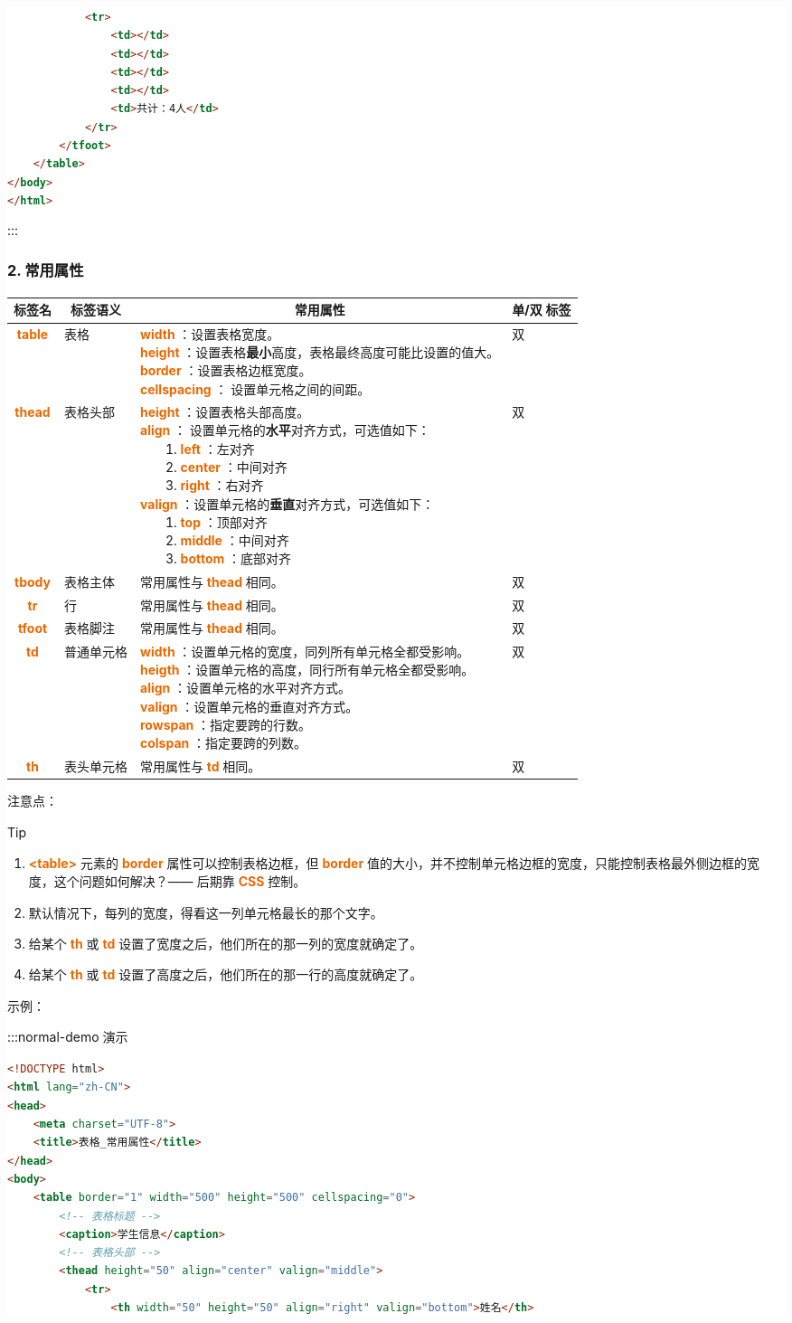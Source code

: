    ```html
               <tr>
                   <td></td>
                   <td></td>
                   <td></td>
                   <td></td>
                   <td>共计：4人</td>
               </tr>
           </tfoot>
       </table>
   </body>
   </html>
   ```

   

   :::

### 2. 常用属性

| 标签名 | 标签语义 | 常用属性                                                 | 单/双 标签 |
| :--------: | ------------ | ------------------------------------------------------------ | ------------------------------- |
| **<span style="color: #e96900;">table</span>** | 表格         | **<span style="color: #e96900;">width</span>** ：设置表格宽度。<br>**<span style="color: #e96900;">height</span>** ：设置表格**最小**高度，表格最终高度可能比设置的值大。<br>**<span style="color: #e96900;">border</span>** ：设置表格边框宽度。<br>**<span style="color: #e96900;">cellspacing</span>** ： 设置单元格之间的间距。 | 双                              |
| **<span style="color: #e96900;">thead</span>** | 表格头部     | **<span style="color: #e96900;">height</span>** ：设置表格头部高度。<br>**<span style="color: #e96900;">align</span>** ： 设置单元格的**水平**对齐方式，可选值如下：<br>&emsp;&emsp;1. **<span style="color: #e96900;">left</span>** ：左对齐<br>&emsp;&emsp;2. **<span style="color: #e96900;">center</span>** ：中间对齐<br>&emsp;&emsp;3. **<span style="color: #e96900;">right</span>** ：右对齐<br>**<span style="color: #e96900;">valign</span>** ：设置单元格的**垂直**对齐方式，可选值如下：<br>&emsp;&emsp;1. **<span style="color: #e96900;">top</span>** ：顶部对齐<br>&emsp;&emsp;2. **<span style="color: #e96900;">middle</span>** ：中间对齐<br>&emsp;&emsp;3. **<span style="color: #e96900;">bottom</span>** ：底部对齐 | 双                              |
| **<span style="color: #e96900;">tbody</span>** | 表格主体     | 常用属性与 **<span style="color: #e96900;">thead</span>** 相同。 | 双                              |
| **<span style="color: #e96900;">tr</span>** | 行           | 常用属性与 **<span style="color: #e96900;">thead</span>** 相同。 | 双                              |
| **<span style="color: #e96900;">tfoot</span>** | 表格脚注     | 常用属性与 **<span style="color: #e96900;">thead</span>** 相同。 | 双                              |
| **<span style="color: #e96900;">td</span>** | 普通单元格   | **<span style="color: #e96900;">width</span>** ：设置单元格的宽度，同列所有单元格全都受影响。<br>**<span style="color: #e96900;">heigth</span>** ：设置单元格的高度，同行所有单元格全都受影响。<br>**<span style="color: #e96900;">align</span>** ：设置单元格的水平对齐方式。 <br>**<span style="color: #e96900;">valign</span>** ：设置单元格的垂直对齐方式。 <br>**<span style="color: #e96900;">rowspan</span>** ：指定要跨的行数。<br>**<span style="color: #e96900;">colspan</span>** ：指定要跨的列数。 | 双                              |
| **<span style="color: #e96900;">th</span>** | 表头单元格   | 常用属性与 **<span style="color: #e96900;">td</span>** 相同。      | 双                              |

注意点：

> [!tip]
>
> 1.   **<span style="color: #e96900;">\<table></span>** 元素的 **<span style="color: #e96900;">border</span>** 属性可以控制表格边框，但 **<span style="color: #e96900;">border</span>** 值的大小，并不控制单元格边框的宽度，只能控制表格最外侧边框的宽度，这个问题如何解决？—— 后期靠 <span style="color: #e96900;">**CSS** </span>控制。
>
> 2.   默认情况下，每列的宽度，得看这一列单元格最长的那个文字。
> 3.   给某个 **<span style="color: #e96900;">th</span>** 或 **<span style="color: #e96900;">td</span>** 设置了宽度之后，他们所在的那一列的宽度就确定了。
> 4.   给某个 **<span style="color: #e96900;">th</span>** 或 **<span style="color: #e96900;">td</span>** 设置了高度之后，他们所在的那一行的高度就确定了。

示例：

:::normal-demo 演示

```html
<!DOCTYPE html>
<html lang="zh-CN">
<head>
    <meta charset="UTF-8">
    <title>表格_常用属性</title>
</head>
<body>
    <table border="1" width="500" height="500" cellspacing="0">
        <!-- 表格标题 -->
        <caption>学生信息</caption>
        <!-- 表格头部 -->
        <thead height="50" align="center" valign="middle">
            <tr>
                <th width="50" height="50" align="right" valign="bottom">姓名</th>
```